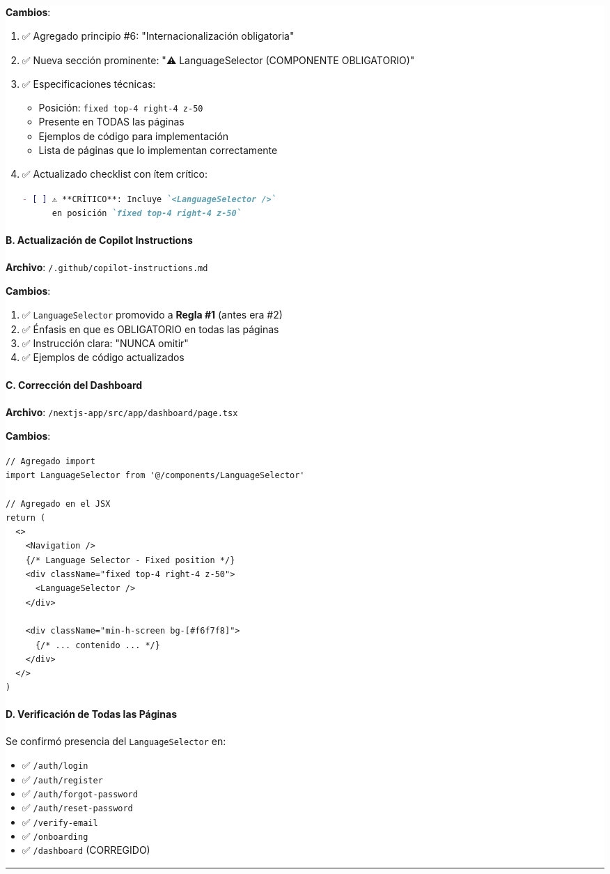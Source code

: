 **Cambios**:
1. ✅ Agregado principio #6: "Internacionalización obligatoria"
2. ✅ Nueva sección prominente: "⚠️ LanguageSelector (COMPONENTE OBLIGATORIO)"
3. ✅ Especificaciones técnicas:
   - Posición: `fixed top-4 right-4 z-50`
   - Presente en TODAS las páginas
   - Ejemplos de código para implementación
   - Lista de páginas que lo implementan correctamente

4. ✅ Actualizado checklist con ítem crítico:
   ```markdown
   - [ ] ⚠️ **CRÍTICO**: Incluye `<LanguageSelector />` 
         en posición `fixed top-4 right-4 z-50`
   ```

#### B. Actualización de Copilot Instructions
**Archivo**: `/.github/copilot-instructions.md`

**Cambios**:
1. ✅ `LanguageSelector` promovido a **Regla #1** (antes era #2)
2. ✅ Énfasis en que es OBLIGATORIO en todas las páginas
3. ✅ Instrucción clara: "NUNCA omitir"
4. ✅ Ejemplos de código actualizados

#### C. Corrección del Dashboard
**Archivo**: `/nextjs-app/src/app/dashboard/page.tsx`

**Cambios**:
```tsx
// Agregado import
import LanguageSelector from '@/components/LanguageSelector'

// Agregado en el JSX
return (
  <>
    <Navigation />
    {/* Language Selector - Fixed position */}
    <div className="fixed top-4 right-4 z-50">
      <LanguageSelector />
    </div>
    
    <div className="min-h-screen bg-[#f6f7f8]">
      {/* ... contenido ... */}
    </div>
  </>
)
```

#### D. Verificación de Todas las Páginas
Se confirmó presencia del `LanguageSelector` en:
- ✅ `/auth/login`
- ✅ `/auth/register`
- ✅ `/auth/forgot-password`
- ✅ `/auth/reset-password`
- ✅ `/verify-email`
- ✅ `/onboarding`
- ✅ `/dashboard` (CORREGIDO)

---